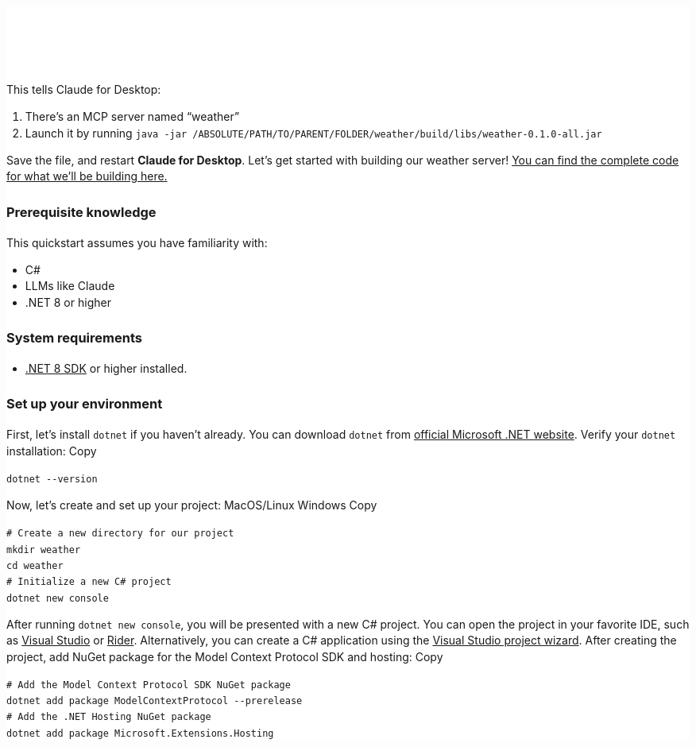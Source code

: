 ```





```

This tells Claude for Desktop:
  1. There’s an MCP server named “weather”
  2. Launch it by running `java -jar /ABSOLUTE/PATH/TO/PARENT/FOLDER/weather/build/libs/weather-0.1.0-all.jar`


Save the file, and restart **Claude for Desktop**.
Let’s get started with building our weather server! [You can find the complete code for what we’ll be building here.](https://github.com/modelcontextprotocol/csharp-sdk/tree/main/samples/QuickstartWeatherServer)
### Prerequisite knowledge
This quickstart assumes you have familiarity with:
  * C#
  * LLMs like Claude
  * .NET 8 or higher


### System requirements
  * [.NET 8 SDK](https://dotnet.microsoft.com/download/dotnet/8.0) or higher installed.


### Set up your environment
First, let’s install `dotnet` if you haven’t already. You can download `dotnet` from [official Microsoft .NET website](https://dotnet.microsoft.com/download/). Verify your `dotnet` installation:
Copy
```
dotnet --version

```

Now, let’s create and set up your project:
MacOS/Linux
Windows
Copy
```
# Create a new directory for our project
mkdir weather
cd weather
# Initialize a new C# project
dotnet new console

```

After running `dotnet new console`, you will be presented with a new C# project. You can open the project in your favorite IDE, such as [Visual Studio](https://visualstudio.microsoft.com/) or [Rider](https://www.jetbrains.com/rider/). Alternatively, you can create a C# application using the [Visual Studio project wizard](https://learn.microsoft.com/en-us/visualstudio/get-started/csharp/tutorial-console?view=vs-2022). After creating the project, add NuGet package for the Model Context Protocol SDK and hosting:
Copy
```
# Add the Model Context Protocol SDK NuGet package
dotnet add package ModelContextProtocol --prerelease
# Add the .NET Hosting NuGet package
dotnet add package Microsoft.Extensions.Hosting

```
